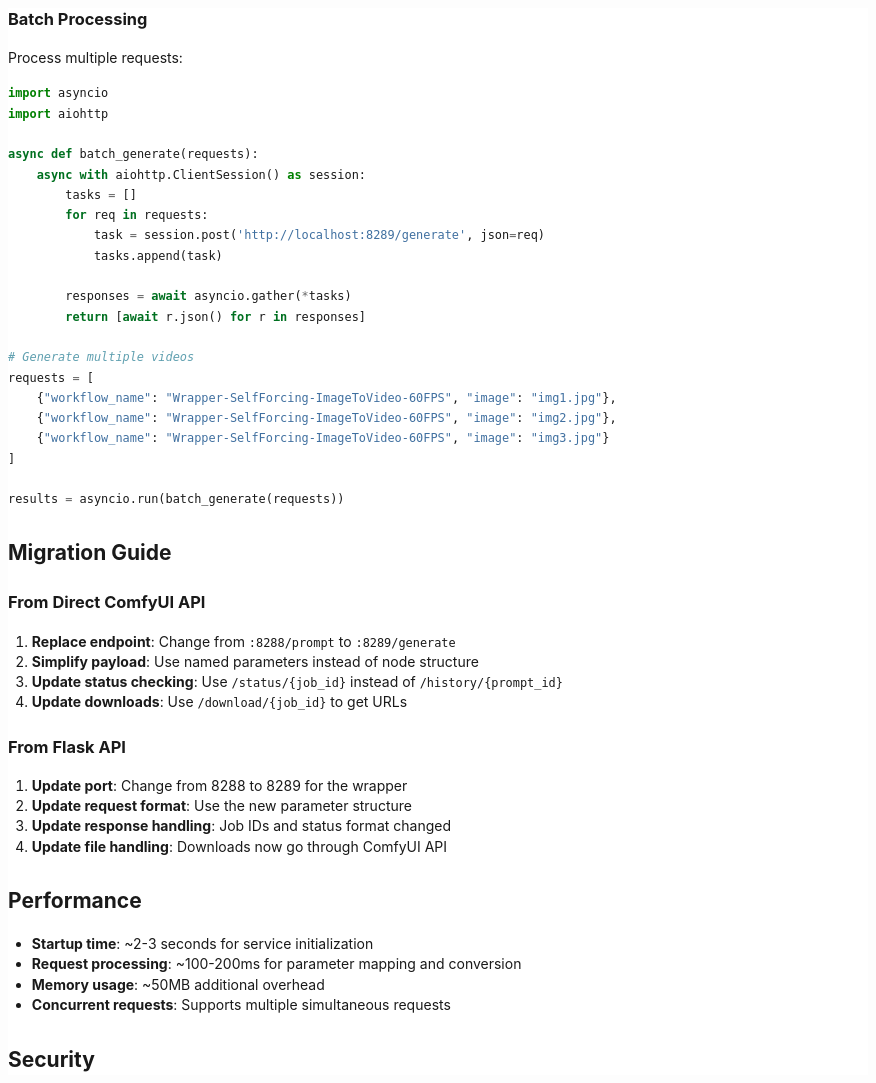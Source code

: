### Batch Processing

Process multiple requests:
```python
import asyncio
import aiohttp

async def batch_generate(requests):
    async with aiohttp.ClientSession() as session:
        tasks = []
        for req in requests:
            task = session.post('http://localhost:8289/generate', json=req)
            tasks.append(task)
        
        responses = await asyncio.gather(*tasks)
        return [await r.json() for r in responses]

# Generate multiple videos
requests = [
    {"workflow_name": "Wrapper-SelfForcing-ImageToVideo-60FPS", "image": "img1.jpg"},
    {"workflow_name": "Wrapper-SelfForcing-ImageToVideo-60FPS", "image": "img2.jpg"},
    {"workflow_name": "Wrapper-SelfForcing-ImageToVideo-60FPS", "image": "img3.jpg"}
]

results = asyncio.run(batch_generate(requests))
```

## Migration Guide

### From Direct ComfyUI API

1. **Replace endpoint**: Change from `:8288/prompt` to `:8289/generate`
2. **Simplify payload**: Use named parameters instead of node structure
3. **Update status checking**: Use `/status/{job_id}` instead of `/history/{prompt_id}`
4. **Update downloads**: Use `/download/{job_id}` to get URLs

### From Flask API

1. **Update port**: Change from 8288 to 8289 for the wrapper
2. **Update request format**: Use the new parameter structure
3. **Update response handling**: Job IDs and status format changed
4. **Update file handling**: Downloads now go through ComfyUI API

## Performance

- **Startup time**: ~2-3 seconds for service initialization
- **Request processing**: ~100-200ms for parameter mapping and conversion
- **Memory usage**: ~50MB additional overhead
- **Concurrent requests**: Supports multiple simultaneous requests

## Security
